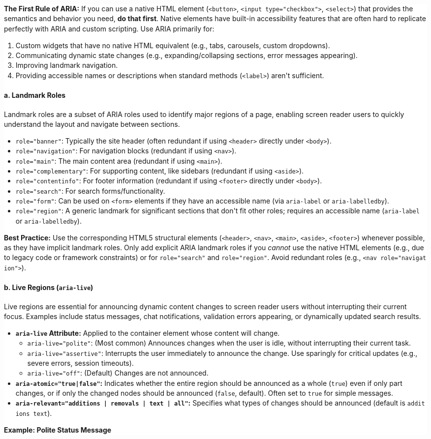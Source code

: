 **The First Rule of ARIA:** If you can use a native HTML element (`<button>`, `<input type="checkbox">`, `<select>`) that provides the semantics and behavior you need, **do that first**. Native elements have built-in accessibility features that are often hard to replicate perfectly with ARIA and custom scripting. Use ARIA primarily for:

1.  Custom widgets that have no native HTML equivalent (e.g., tabs, carousels, custom dropdowns).
2.  Communicating dynamic state changes (e.g., expanding/collapsing sections, error messages appearing).
3.  Improving landmark navigation.
4.  Providing accessible names or descriptions when standard methods (`<label>`) aren't sufficient.

#### a. Landmark Roles

Landmark roles are a subset of ARIA roles used to identify major regions of a page, enabling screen reader users to quickly understand the layout and navigate between sections.

- `role="banner"`: Typically the site header (often redundant if using `<header>` directly under `<body>`).
- `role="navigation"`: For navigation blocks (redundant if using `<nav>`).
- `role="main"`: The main content area (redundant if using `<main>`).
- `role="complementary"`: For supporting content, like sidebars (redundant if using `<aside>`).
- `role="contentinfo"`: For footer information (redundant if using `<footer>` directly under `<body>`).
- `role="search"`: For search forms/functionality.
- `role="form"`: Can be used on `<form>` elements if they have an accessible name (via `aria-label` or `aria-labelledby`).
- `role="region"`: A generic landmark for significant sections that don't fit other roles; requires an accessible name (`aria-label` or `aria-labelledby`).

**Best Practice:** Use the corresponding HTML5 structural elements (`<header>`, `<nav>`, `<main>`, `<aside>`, `<footer>`) whenever possible, as they have implicit landmark roles. Only add explicit ARIA landmark roles if you _cannot_ use the native HTML elements (e.g., due to legacy code or framework constraints) or for `role="search"` and `role="region"`. Avoid redundant roles (e.g., `<nav role="navigation">`).

#### b. Live Regions (`aria-live`)

Live regions are essential for announcing dynamic content changes to screen reader users without interrupting their current focus. Examples include status messages, chat notifications, validation errors appearing, or dynamically updated search results.

- **`aria-live` Attribute:** Applied to the container element whose content will change.
  - `aria-live="polite"`: (Most common) Announces changes when the user is idle, without interrupting their current task.
  - `aria-live="assertive"`: Interrupts the user immediately to announce the change. Use sparingly for critical updates (e.g., severe errors, session timeouts).
  - `aria-live="off"`: (Default) Changes are not announced.
- **`aria-atomic="true|false"`:** Indicates whether the entire region should be announced as a whole (`true`) even if only part changes, or if only the changed nodes should be announced (`false`, default). Often set to `true` for simple messages.
- **`aria-relevant="additions | removals | text | all"`:** Specifies what types of changes should be announced (default is `additions text`).

**Example: Polite Status Message**
